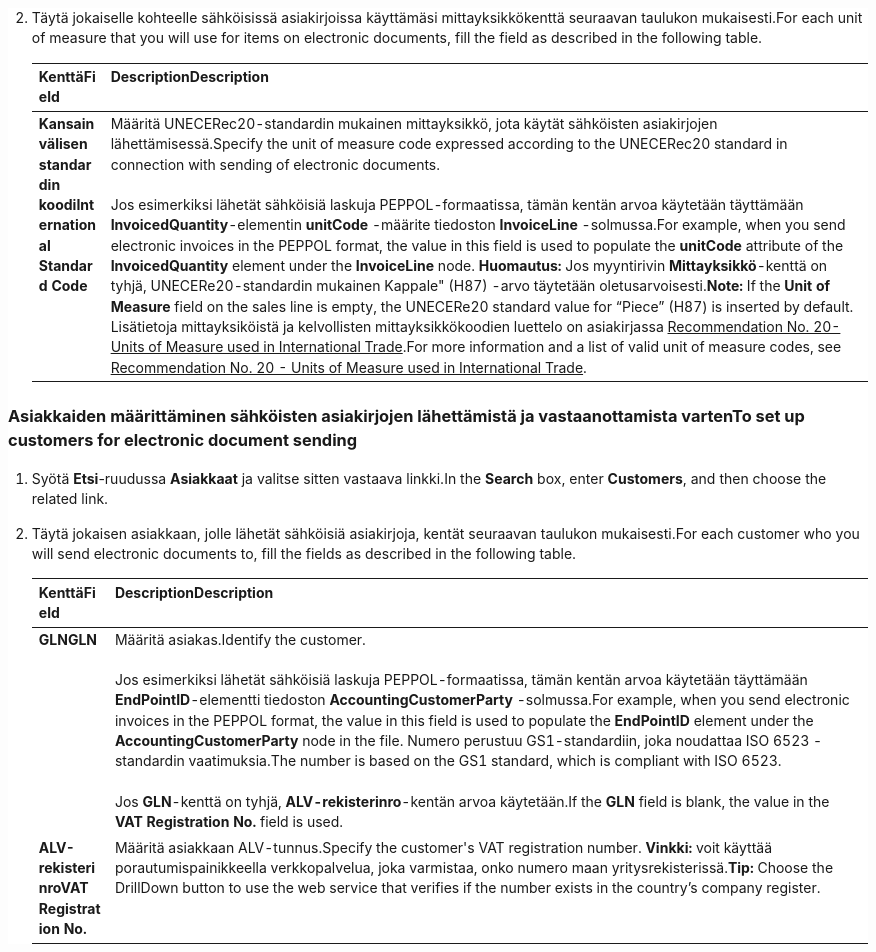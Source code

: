 2. <span data-ttu-id="c9bab-181">Täytä jokaiselle kohteelle sähköisissä asiakirjoissa käyttämäsi mittayksikkökenttä seuraavan taulukon mukaisesti.</span><span class="sxs-lookup"><span data-stu-id="c9bab-181">For each unit of measure that you will use for items on electronic documents, fill the field as described in the following table.</span></span>  

    |<span data-ttu-id="c9bab-182">Kenttä</span><span class="sxs-lookup"><span data-stu-id="c9bab-182">Field</span></span>|<span data-ttu-id="c9bab-183">Description</span><span class="sxs-lookup"><span data-stu-id="c9bab-183">Description</span></span>|  
    |---------------------------------|---------------------------------------|  
    |<span data-ttu-id="c9bab-184">**Kansainvälisen standardin koodi**</span><span class="sxs-lookup"><span data-stu-id="c9bab-184">**International Standard Code**</span></span>|<span data-ttu-id="c9bab-185">Määritä UNECERec20-standardin mukainen mittayksikkö, jota käytät sähköisten asiakirjojen lähettämisessä.</span><span class="sxs-lookup"><span data-stu-id="c9bab-185">Specify the unit of measure code expressed according to the UNECERec20 standard in connection with sending of electronic documents.</span></span><br /><br /> <span data-ttu-id="c9bab-186">Jos esimerkiksi lähetät sähköisiä laskuja PEPPOL-formaatissa, tämän kentän arvoa käytetään täyttämään **InvoicedQuantity**-elementin **unitCode** -määrite tiedoston **InvoiceLine** -solmussa.</span><span class="sxs-lookup"><span data-stu-id="c9bab-186">For example, when you send electronic invoices in the PEPPOL format, the value in this field is used to populate the **unitCode** attribute of the **InvoicedQuantity** element under the **InvoiceLine** node.</span></span> <span data-ttu-id="c9bab-187">**Huomautus:** Jos myyntirivin **Mittayksikkö**-kenttä on tyhjä, UNECERe20-standardin mukainen Kappale" \(H87\) -arvo täytetään oletusarvoisesti.</span><span class="sxs-lookup"><span data-stu-id="c9bab-187">**Note:**  If the **Unit of Measure** field on the sales line is empty, the UNECERe20 standard value for “Piece” \(H87\) is inserted by default.</span></span> <span data-ttu-id="c9bab-188">Lisätietoja mittayksiköistä ja kelvollisten mittayksikkökoodien luettelo on asiakirjassa [Recommendation No. 20\-Units of Measure used in International Trade](http://www.unece.org/fileadmin/DAM/cefact/recommendations/rec20/rec20_rev3_Annex2e.pdf).</span><span class="sxs-lookup"><span data-stu-id="c9bab-188">For more information and a list of valid unit of measure codes, see [Recommendation No. 20 \- Units of Measure used in International Trade](http://www.unece.org/fileadmin/DAM/cefact/recommendations/rec20/rec20_rev3_Annex2e.pdf).</span></span>|  

### <a name="to-set-up-customers-for-electronic-document-sending"></a><span data-ttu-id="c9bab-189">Asiakkaiden määrittäminen sähköisten asiakirjojen lähettämistä ja vastaanottamista varten</span><span class="sxs-lookup"><span data-stu-id="c9bab-189">To set up customers for electronic document sending</span></span>  
1. <span data-ttu-id="c9bab-190">Syötä **Etsi**-ruudussa **Asiakkaat** ja valitse sitten vastaava linkki.</span><span class="sxs-lookup"><span data-stu-id="c9bab-190">In the **Search** box, enter **Customers**, and then choose the related link.</span></span>  
2. <span data-ttu-id="c9bab-191">Täytä jokaisen asiakkaan, jolle lähetät sähköisiä asiakirjoja, kentät seuraavan taulukon mukaisesti.</span><span class="sxs-lookup"><span data-stu-id="c9bab-191">For each customer who you will send electronic documents to, fill the fields as described in the following table.</span></span>  

    |<span data-ttu-id="c9bab-192">Kenttä</span><span class="sxs-lookup"><span data-stu-id="c9bab-192">Field</span></span>|<span data-ttu-id="c9bab-193">Description</span><span class="sxs-lookup"><span data-stu-id="c9bab-193">Description</span></span>|  
    |---------------------------------|---------------------------------------|  
    |<span data-ttu-id="c9bab-194">**GLN**</span><span class="sxs-lookup"><span data-stu-id="c9bab-194">**GLN**</span></span>|<span data-ttu-id="c9bab-195">Määritä asiakas.</span><span class="sxs-lookup"><span data-stu-id="c9bab-195">Identify the customer.</span></span><br /><br /> <span data-ttu-id="c9bab-196">Jos esimerkiksi lähetät sähköisiä laskuja PEPPOL-formaatissa, tämän kentän arvoa käytetään täyttämään **EndPointID**-elementti tiedoston **AccountingCustomerParty** -solmussa.</span><span class="sxs-lookup"><span data-stu-id="c9bab-196">For example, when you send electronic invoices in the PEPPOL format, the value in this field is used to populate the **EndPointID** element under the **AccountingCustomerParty** node in the file.</span></span> <span data-ttu-id="c9bab-197">Numero perustuu GS1-standardiin, joka noudattaa ISO 6523 -standardin vaatimuksia.</span><span class="sxs-lookup"><span data-stu-id="c9bab-197">The number is based on the GS1 standard, which is compliant with ISO 6523.</span></span><br /><br /> <span data-ttu-id="c9bab-198">Jos **GLN**-kenttä on tyhjä, **ALV-rekisterinro**-kentän arvoa käytetään.</span><span class="sxs-lookup"><span data-stu-id="c9bab-198">If the **GLN** field is blank, the value in the **VAT Registration No.** field is used.</span></span>|  
    |<span data-ttu-id="c9bab-199">**ALV-rekisterinro**</span><span class="sxs-lookup"><span data-stu-id="c9bab-199">**VAT Registration No.**</span></span>|<span data-ttu-id="c9bab-200">Määritä asiakkaan ALV-tunnus.</span><span class="sxs-lookup"><span data-stu-id="c9bab-200">Specify the customer's VAT registration number.</span></span> <span data-ttu-id="c9bab-201">**Vinkki:** voit käyttää porautumispainikkeella verkkopalvelua, joka varmistaa, onko numero maan yritysrekisterissä.</span><span class="sxs-lookup"><span data-stu-id="c9bab-201">**Tip:**  Choose the DrillDown button to use the web service that verifies if the number exists in the country’s company register.</span></span>|  